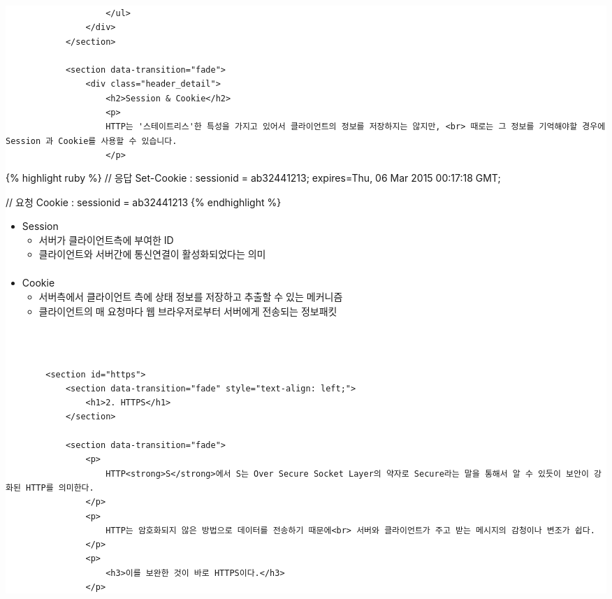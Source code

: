						</ul>
					</div>
				</section>

				<section data-transition="fade">
					<div class="header_detail">
						<h2>Session & Cookie</h2>
						<p>
						HTTP는 '스테이트리스'한 특성을 가지고 있어서 클라이언트의 정보를 저장하지는 않지만, <br> 때로는 그 정보를 기억해야할 경우에 Session 과 Cookie를 사용할 수 있습니다.
						</p>
{% highlight ruby %}
// 응답
Set-Cookie : sessionid = ab32441213; expires=Thu, 06 Mar 2015 00:17:18 GMT;

// 요청
Cookie : sessionid = ab32441213
{% endhighlight %}
						<ul>
							<li>
								Session
								<ul>
									<li>서버가 클라이언트측에 부여한 ID</li>
									<li>클라이언트와 서버간에 통신연결이 활성화되었다는 의미</li>
								</ul>
							</li>							
							<li>Cookie
								<ul>
									<li>서버측에서 클라이언트 측에 상태 정보를 저장하고 추출할 수 있는 메커니즘</li>
									<li>클라이언트의 매 요청마다 웹 브라우저로부터 서버에게 전송되는 정보패킷</li>
								</ul>
							</li>						
						</ul>						
					</div>
				</section>
			</section>

			<section id="https">
				<section data-transition="fade" style="text-align: left;">
					<h1>2. HTTPS</h1>
				</section>

				<section data-transition="fade">	
					<p>
						HTTP<strong>S</strong>에서 S는 Over Secure Socket Layer의 약자로 Secure라는 말을 통해서 알 수 있듯이 보안이 강화된 HTTP를 의미한다.
					</p>					
					<p>
						HTTP는 암호화되지 않은 방법으로 데이터를 전송하기 때문에<br> 서버와 클라이언트가 주고 받는 메시지의 감청이나 변조가 쉽다.
					</p>
					<p>
						<h3>이를 보완한 것이 바로 HTTPS이다.</h3>
					</p>
					